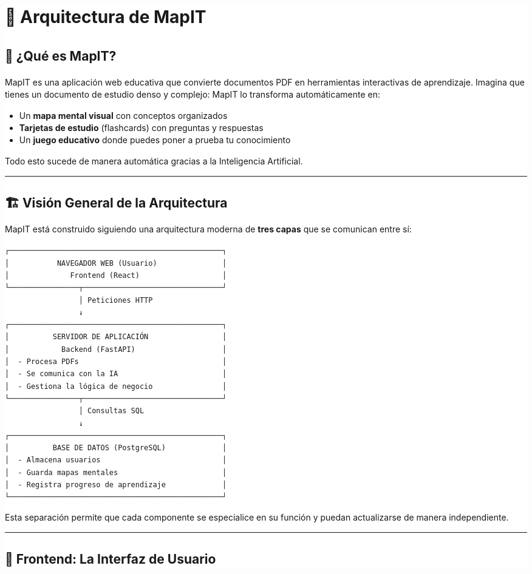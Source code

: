 # 📐 Arquitectura de MapIT

## 🎯 ¿Qué es MapIT?

MapIT es una aplicación web educativa que convierte documentos PDF en herramientas interactivas de aprendizaje. Imagina que tienes un documento de estudio denso y complejo: MapIT lo transforma automáticamente en:

- Un **mapa mental visual** con conceptos organizados
- **Tarjetas de estudio** (flashcards) con preguntas y respuestas
- Un **juego educativo** donde puedes poner a prueba tu conocimiento

Todo esto sucede de manera automática gracias a la Inteligencia Artificial.

---

## 🏗️ Visión General de la Arquitectura

MapIT está construido siguiendo una arquitectura moderna de **tres capas** que se comunican entre sí:

```
┌─────────────────────────────────────────────────┐
│           NAVEGADOR WEB (Usuario)               │
│              Frontend (React)                   │
└────────────────┬────────────────────────────────┘
                 │ Peticiones HTTP
                 ↓
┌─────────────────────────────────────────────────┐
│          SERVIDOR DE APLICACIÓN                 │
│            Backend (FastAPI)                    │
│  - Procesa PDFs                                 │
│  - Se comunica con la IA                        │
│  - Gestiona la lógica de negocio                │
└────────────────┬────────────────────────────────┘
                 │ Consultas SQL
                 ↓
┌─────────────────────────────────────────────────┐
│          BASE DE DATOS (PostgreSQL)             │
│  - Almacena usuarios                            │
│  - Guarda mapas mentales                        │
│  - Registra progreso de aprendizaje             │
└─────────────────────────────────────────────────┘
```

Esta separación permite que cada componente se especialice en su función y puedan actualizarse de manera independiente.

---

## 🎨 Frontend: La Interfaz de Usuario
